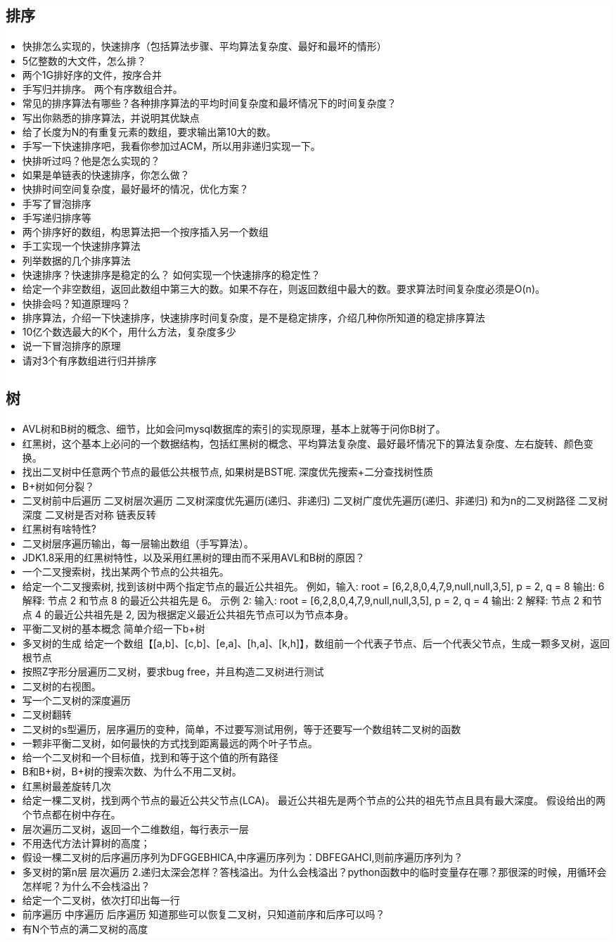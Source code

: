 ## 排序

* 快排怎么实现的，快速排序（包括算法步骤、平均算法复杂度、最好和最坏的情形）
*  5亿整数的大文件，怎么排？ 
* 两个1G排好序的文件，按序合并
* 手写归并排序。 两个有序数组合并。 
* 常见的排序算法有哪些？各种排序算法的平均时间复杂度和最坏情况下的时间复杂度？
* 写出你熟悉的排序算法，并说明其优缺点 
* 给了长度为N的有重复元素的数组，要求输出第10大的数。
* 手写一下快速排序吧，我看你参加过ACM，所以用非递归实现一下。
* 快排听过吗？他是怎么实现的？
* 如果是单链表的快速排序，你怎么做？
* 快排时间空间复杂度，最好最坏的情况，优化方案？
* 手写了冒泡排序
* 手写递归排序等
* 两个排序好的数组，构思算法把一个按序插入另一个数组
* 手工实现一个快速排序算法
* 列举数据的几个排序算法
* 快速排序？快速排序是稳定的么？ 如何实现一个快速排序的稳定性？
*  给定一个非空数组，返回此数组中第三大的数。如果不存在，则返回数组中最大的数。要求算法时间复杂度必须是O(n)。
* 快排会吗？知道原理吗？
* 排序算法，介绍一下快速排序，快速排序时间复杂度，是不是稳定排序，介绍几种你所知道的稳定排序算法
* 10亿个数选最大的K个，用什么方法，复杂度多少
* 说一下冒泡排序的原理
* 请对3个有序数组进行归并排序

## 树

* AVL树和B树的概念、细节，比如会问mysql数据库的索引的实现原理，基本上就等于问你B树了。
* 红黑树，这个基本上必问的一个数据结构，包括红黑树的概念、平均算法复杂度、最好最坏情况下的算法复杂度、左右旋转、颜色变换。
* 找出二叉树中任意两个节点的最低公共根节点, 如果树是BST呢. 深度优先搜索+二分查找树性质
* B+树如何分裂？
* 二叉树前中后遍历 二叉树层次遍历 二叉树深度优先遍历(递归、非递归) 二叉树广度优先遍历(递归、非递归) 和为n的二叉树路径 二叉树深度 二叉树是否对称 链表反转 
* 红黑树有啥特性?
* 二叉树层序遍历输出，每一层输出数组（手写算法）。
* JDK1.8采用的红黑树特性，以及采用红黑树的理由而不采用AVL和B树的原因？
*  一个二叉搜索树，找出某两个节点的公共祖先。 
* 给定一个二叉搜索树, 找到该树中两个指定节点的最近公共祖先。 例如，输入: root = [6,2,8,0,4,7,9,null,null,3,5], p = 2, q = 8 输出: 6 解释: 节点 2 和节点 8 的最近公共祖先是 6。 示例 2: 输入: root = [6,2,8,0,4,7,9,null,null,3,5], p = 2, q = 4 输出: 2 解释: 节点 2 和节点 4 的最近公共祖先是 2, 因为根据定义最近公共祖先节点可以为节点本身。
* 平衡二叉树的基本概念 简单介绍一下b+树
* 多叉树的生成 给定一个数组【[a,b]、[c,b]、[e,a]、[h,a]、[k,h]】，数组前一个代表子节点、后一个代表父节点，生成一颗多叉树，返回根节点
* 按照Z字形分层遍历二叉树，要求bug free，并且构造二叉树进行测试
* 二叉树的右视图。
* 写一个二叉树的深度遍历
* 二叉树翻转
* 二叉树的s型遍历，层序遍历的变种，简单，不过要写测试用例，等于还要写一个数组转二叉树的函数
* 一颗非平衡二叉树，如何最快的方式找到距离最远的两个叶子节点。
* 给一个二叉树和一个目标值，找到和等于这个值的所有路径
* B和B+树，B+树的搜索次数、为什么不用二叉树。
* 红黑树最差旋转几次 
*  给定一棵二叉树，找到两个节点的最近公共父节点(LCA)。 最近公共祖先是两个节点的公共的祖先节点且具有最大深度。 假设给出的两个节点都在树中存在。
* 层次遍历二叉树，返回一个二维数组，每行表示一层
* 不用迭代方法计算树的高度；
* 假设一棵二叉树的后序遍历序列为DFGGEBHICA,中序遍历序列为：DBFEGAHCI,则前序遍历序列为？
* 多叉树的第n层 层次遍历 2.递归太深会怎样？答栈溢出。为什么会栈溢出？python函数中的临时变量存在哪？那很深的时候，用循环会怎样呢？为什么不会栈溢出？
* 给定一个二叉树，依次打印出每一行
* 前序遍历 中序遍历 后序遍历 知道那些可以恢复二叉树，只知道前序和后序可以吗？
* 有N个节点的满二叉树的高度
